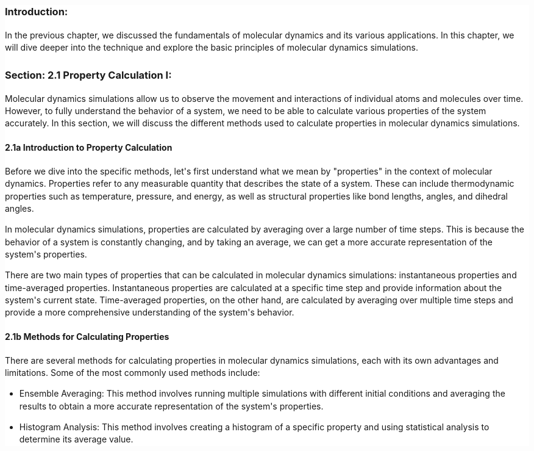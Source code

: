 

### Introduction:



In the previous chapter, we discussed the fundamentals of molecular dynamics and its various applications. In this chapter, we will dive deeper into the technique and explore the basic principles of molecular dynamics simulations.



### Section: 2.1 Property Calculation I:



Molecular dynamics simulations allow us to observe the movement and interactions of individual atoms and molecules over time. However, to fully understand the behavior of a system, we need to be able to calculate various properties of the system accurately. In this section, we will discuss the different methods used to calculate properties in molecular dynamics simulations.



#### 2.1a Introduction to Property Calculation



Before we dive into the specific methods, let's first understand what we mean by "properties" in the context of molecular dynamics. Properties refer to any measurable quantity that describes the state of a system. These can include thermodynamic properties such as temperature, pressure, and energy, as well as structural properties like bond lengths, angles, and dihedral angles.



In molecular dynamics simulations, properties are calculated by averaging over a large number of time steps. This is because the behavior of a system is constantly changing, and by taking an average, we can get a more accurate representation of the system's properties.



There are two main types of properties that can be calculated in molecular dynamics simulations: instantaneous properties and time-averaged properties. Instantaneous properties are calculated at a specific time step and provide information about the system's current state. Time-averaged properties, on the other hand, are calculated by averaging over multiple time steps and provide a more comprehensive understanding of the system's behavior.



#### 2.1b Methods for Calculating Properties



There are several methods for calculating properties in molecular dynamics simulations, each with its own advantages and limitations. Some of the most commonly used methods include:



- Ensemble Averaging: This method involves running multiple simulations with different initial conditions and averaging the results to obtain a more accurate representation of the system's properties.

- Histogram Analysis: This method involves creating a histogram of a specific property and using statistical analysis to determine its average value.
